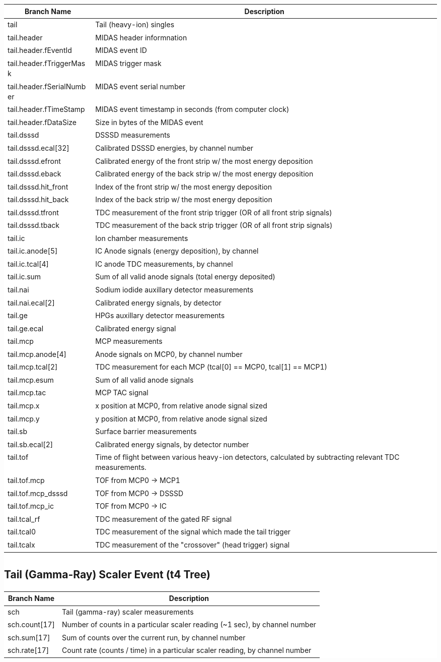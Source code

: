 Branch Name | Description
----------- | -----------
tail | Tail (heavy-ion) singles
tail.header | MIDAS header informnation
tail.header.fEventId | MIDAS event ID
tail.header.fTriggerMask | MIDAS trigger mask
tail.header.fSerialNumber | MIDAS event serial number
tail.header.fTimeStamp | MIDAS event timestamp in seconds (from computer clock)
tail.header.fDataSize | Size in bytes of the MIDAS event
tail.dsssd | DSSSD measurements
tail.dsssd.ecal[32] | Calibrated DSSSD energies, by channel number
tail.dsssd.efront | Calibrated energy of the front strip w/ the most energy deposition
tail.dsssd.eback | Calibrated energy of the back strip w/ the most energy deposition
tail.dsssd.hit_front | Index of the front strip w/ the most energy deposition
tail.dsssd.hit_back |  Index of the back strip w/ the most energy deposition
tail.dsssd.tfront | TDC measurement of the front strip trigger (OR of all front strip signals)
tail.dsssd.tback | TDC measurement of the back strip trigger (OR of all front strip signals)
tail.ic | Ion chamber measurements
tail.ic.anode[5] | IC Anode signals (energy deposition), by channel
tail.ic.tcal[4] | IC anode TDC measurements, by channel
tail.ic.sum | Sum of all valid anode signals (total energy deposited)
tail.nai | Sodium iodide auxillary detector measurements
tail.nai.ecal[2] | Calibrated energy signals, by detector
tail.ge | HPGs auxillary detector measurements
tail.ge.ecal | Calibrated energy signal
tail.mcp | MCP measurements
tail.mcp.anode[4] | Anode signals on MCP0, by channel number
tail.mcp.tcal[2] | TDC measurement for each MCP (tcal[0] == MCP0, tcal[1] == MCP1)
tail.mcp.esum | Sum of all valid anode signals
tail.mcp.tac | MCP TAC signal
tail.mcp.x | x position at MCP0, from relative anode signal sized
tail.mcp.y | y position at MCP0, from relative anode signal sized
tail.sb | Surface barrier measurements
tail.sb.ecal[2] | Calibrated energy signals, by detector number
tail.tof | Time of flight between various heavy-ion detectors, calculated by subtracting relevant TDC measurements.
tail.tof.mcp | TOF from MCP0 -> MCP1
tail.tof.mcp_dsssd | TOF from MCP0 -> DSSSD
tail.tof.mcp_ic | TOF from MCP0 -> IC
tail.tcal_rf | TDC measurement of the gated RF signal
tail.tcal0 | TDC measurement of the signal which made the tail trigger
tail.tcalx | TDC measurement of the "crossover" (head trigger) signal


## __Tail (Gamma-Ray) Scaler Event (t4 Tree)__

Branch Name | Description
----------- | -----------
sch | Tail (gamma-ray) scaler measurements
sch.count[17] | Number of counts in a particular scaler reading (~1 sec), by channel number
sch.sum[17] | Sum of counts over the current run, by channel number
sch.rate[17] | Count rate (counts / time) in a particular scaler reading, by channel number
